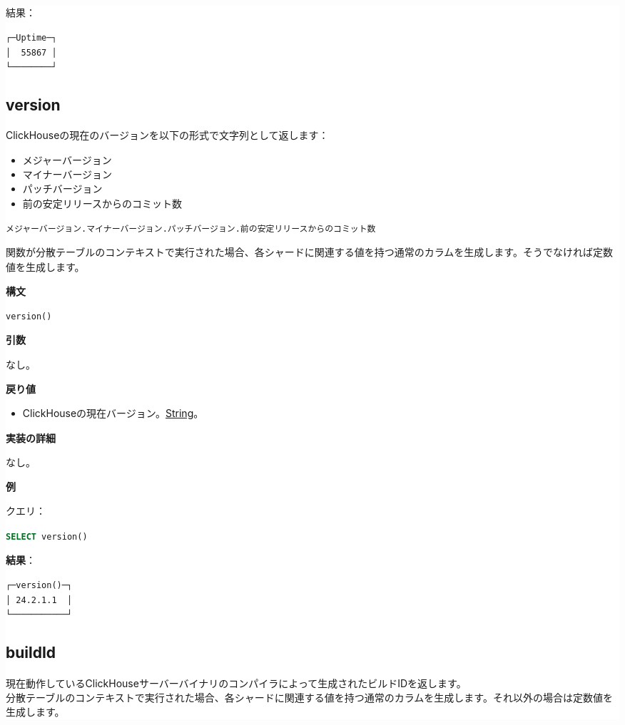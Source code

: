 結果：

``` response
┌─Uptime─┐
│  55867 │
└────────┘
```

## version

ClickHouseの現在のバージョンを以下の形式で文字列として返します：

- メジャーバージョン
- マイナーバージョン
- パッチバージョン
- 前の安定リリースからのコミット数

```plaintext
メジャーバージョン.マイナーバージョン.パッチバージョン.前の安定リリースからのコミット数
```

関数が分散テーブルのコンテキストで実行された場合、各シャードに関連する値を持つ通常のカラムを生成します。そうでなければ定数値を生成します。

**構文**

```sql
version()
```

**引数**

なし。

**戻り値**

- ClickHouseの現在バージョン。[String](../data-types/string)。

**実装の詳細**

なし。

**例**

クエリ：

```sql
SELECT version()
```

**結果**：

```response
┌─version()─┐
│ 24.2.1.1  │
└───────────┘
```

## buildId

現在動作しているClickHouseサーバーバイナリのコンパイラによって生成されたビルドIDを返します。  
分散テーブルのコンテキストで実行された場合、各シャードに関連する値を持つ通常のカラムを生成します。それ以外の場合は定数値を生成します。
